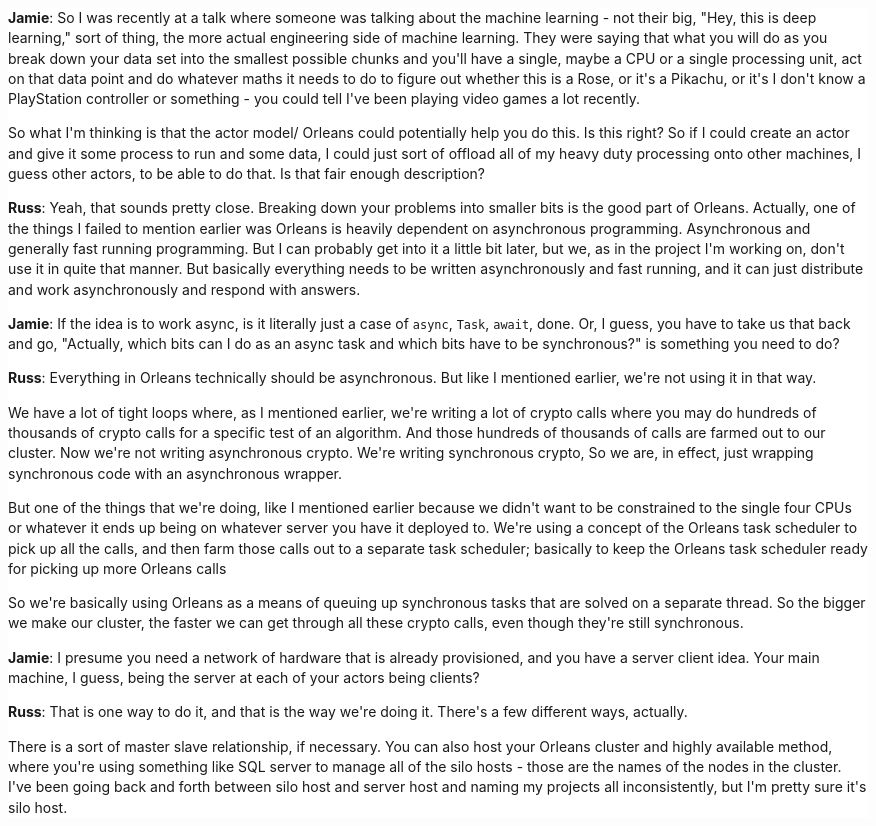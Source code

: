 **Jamie**:
So I was recently at a talk where someone was talking about the machine learning - not their big, "Hey, this is deep learning," sort of thing, the more actual engineering side of machine learning. They were saying that what you will do as you break down your data set into the smallest possible chunks and you'll have a single, maybe a CPU or a single processing unit, act on that data point and do whatever maths it needs to do to figure out whether this is a Rose, or it's a Pikachu, or it's I don't know a PlayStation controller or something - you could tell I've been playing video games a lot recently.

So what I'm thinking is that the actor model/ Orleans could potentially help you do this. Is this right? So if I could create an actor and give it some process to run and some data, I could just sort of offload all of my heavy duty processing onto other machines, I guess other actors, to be able to do that. Is that fair enough description?

**Russ**:
Yeah, that sounds pretty close. Breaking down your problems into smaller bits is the good part of Orleans. Actually, one of the things I failed to mention earlier was Orleans is heavily dependent on asynchronous programming. Asynchronous and generally fast running programming. But I can probably get into it a little bit later, but we, as in the project I'm working on, don't use it in quite that manner. But basically everything needs to be written asynchronously and fast running, and it can just distribute and work asynchronously and respond with answers.

**Jamie**:
If the idea is to work async, is it literally just a case of `async`, `Task`, `await`, done. Or, I guess, you have to take us that back and go, "Actually, which bits can I do as an async task and which bits have to be synchronous?" is something you need to do?

**Russ**:
Everything in Orleans technically should be asynchronous. But like I mentioned earlier, we're not using it in that way.

We have a lot of tight loops where, as I mentioned earlier, we're writing a lot of crypto calls where you may do hundreds of thousands of crypto calls for a specific test of an algorithm. And those hundreds of thousands of calls are farmed out to our cluster. Now we're not writing asynchronous crypto. We're writing synchronous crypto, So we are, in effect, just wrapping synchronous code with an asynchronous wrapper.

But one of the things that we're doing, like I mentioned earlier because we didn't want to be constrained to the single four CPUs or whatever it ends up being on whatever server you have it deployed to. We're using a concept of the Orleans task scheduler to pick up all the calls, and then farm those calls out to a separate task scheduler; basically to keep the Orleans task scheduler ready for picking up more Orleans calls

So we're basically using Orleans as a means of queuing up synchronous tasks that are solved on a separate thread. So the bigger we make our cluster, the faster we can get through all these crypto calls, even though they're still synchronous.

**Jamie**:
I presume you need a network of hardware that is already provisioned, and you have a server client idea. Your main machine, I guess, being the server at each of your actors being clients?

**Russ**:
That is one way to do it, and that is the way we're doing it. There's a few different ways, actually.

There is a sort of master slave relationship, if necessary. You can also host your Orleans cluster and highly available method, where you're using something like SQL server to manage all of the silo hosts - those are the names of the nodes in the cluster. I've been going back and forth between silo host and server host and naming my projects all inconsistently, but I'm pretty sure it's silo host.
